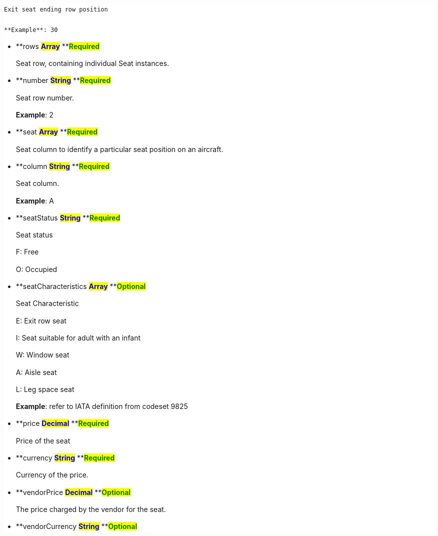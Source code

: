     Exit seat ending row position

    **Example**: 30
*   **rows **<mark style="color:blue;">**Array**</mark>**  **<mark style="color:green;">**Required**</mark>

    Seat row, containing individual Seat instances.
*   **number **<mark style="color:blue;">**String**</mark>**  **<mark style="color:green;">**Required**</mark>

    Seat row number.

    **Example**: 2
*   **seat **<mark style="color:blue;">**Array**</mark>**  **<mark style="color:green;">**Required**</mark>

    Seat column to identify a particular seat position on an aircraft.
*   **column **<mark style="color:blue;">**String**</mark>**  **<mark style="color:green;">**Required**</mark>

    Seat column.

    **Example**: A
*   **seatStatus **<mark style="color:blue;">**String**</mark>**  **<mark style="color:green;">**Required**</mark>

    Seat status

    F: Free

    O: Occupied
*   **seatCharacteristics **<mark style="color:blue;">**Array**</mark>**  **<mark style="color:green;">**Optional**</mark>

    Seat Characteristic

    E: Exit row seat

    I: Seat suitable for adult with an infant

    W: Window seat

    A: Aisle seat

    L: Leg space seat

    **Example**: refer to IATA definition from codeset 9825
*   **price **<mark style="color:blue;">**Decimal**</mark>**  **<mark style="color:green;">**Required**</mark>

    Price of the seat
*   **currency **<mark style="color:blue;">**String**</mark>**  **<mark style="color:green;">**Required**</mark>

    Currency of the price.
*   **vendorPrice **<mark style="color:blue;">**Decimal**</mark>**  **<mark style="color:green;">**Optional**</mark>

    The price charged by the vendor for the seat.
*   **vendorCurrency **<mark style="color:blue;">**String**</mark>**  **<mark style="color:green;">**Optional**</mark>
